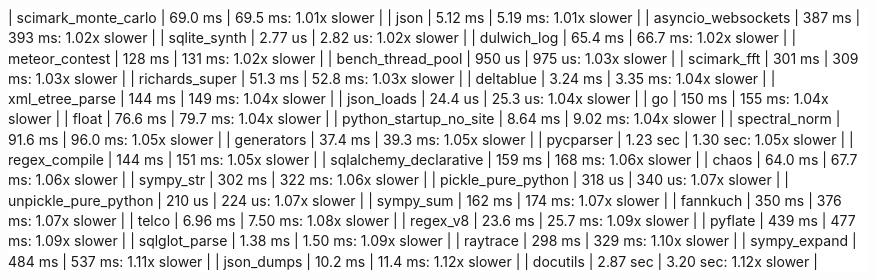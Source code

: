 | scimark_monte_carlo        | 69.0 ms                                                      | 69.5 ms: 1.01x slower                                                        |
| json                       | 5.12 ms                                                      | 5.19 ms: 1.01x slower                                                        |
| asyncio_websockets         | 387 ms                                                       | 393 ms: 1.02x slower                                                         |
| sqlite_synth               | 2.77 us                                                      | 2.82 us: 1.02x slower                                                        |
| dulwich_log                | 65.4 ms                                                      | 66.7 ms: 1.02x slower                                                        |
| meteor_contest             | 128 ms                                                       | 131 ms: 1.02x slower                                                         |
| bench_thread_pool          | 950 us                                                       | 975 us: 1.03x slower                                                         |
| scimark_fft                | 301 ms                                                       | 309 ms: 1.03x slower                                                         |
| richards_super             | 51.3 ms                                                      | 52.8 ms: 1.03x slower                                                        |
| deltablue                  | 3.24 ms                                                      | 3.35 ms: 1.04x slower                                                        |
| xml_etree_parse            | 144 ms                                                       | 149 ms: 1.04x slower                                                         |
| json_loads                 | 24.4 us                                                      | 25.3 us: 1.04x slower                                                        |
| go                         | 150 ms                                                       | 155 ms: 1.04x slower                                                         |
| float                      | 76.6 ms                                                      | 79.7 ms: 1.04x slower                                                        |
| python_startup_no_site     | 8.64 ms                                                      | 9.02 ms: 1.04x slower                                                        |
| spectral_norm              | 91.6 ms                                                      | 96.0 ms: 1.05x slower                                                        |
| generators                 | 37.4 ms                                                      | 39.3 ms: 1.05x slower                                                        |
| pycparser                  | 1.23 sec                                                     | 1.30 sec: 1.05x slower                                                       |
| regex_compile              | 144 ms                                                       | 151 ms: 1.05x slower                                                         |
| sqlalchemy_declarative     | 159 ms                                                       | 168 ms: 1.06x slower                                                         |
| chaos                      | 64.0 ms                                                      | 67.7 ms: 1.06x slower                                                        |
| sympy_str                  | 302 ms                                                       | 322 ms: 1.06x slower                                                         |
| pickle_pure_python         | 318 us                                                       | 340 us: 1.07x slower                                                         |
| unpickle_pure_python       | 210 us                                                       | 224 us: 1.07x slower                                                         |
| sympy_sum                  | 162 ms                                                       | 174 ms: 1.07x slower                                                         |
| fannkuch                   | 350 ms                                                       | 376 ms: 1.07x slower                                                         |
| telco                      | 6.96 ms                                                      | 7.50 ms: 1.08x slower                                                        |
| regex_v8                   | 23.6 ms                                                      | 25.7 ms: 1.09x slower                                                        |
| pyflate                    | 439 ms                                                       | 477 ms: 1.09x slower                                                         |
| sqlglot_parse              | 1.38 ms                                                      | 1.50 ms: 1.09x slower                                                        |
| raytrace                   | 298 ms                                                       | 329 ms: 1.10x slower                                                         |
| sympy_expand               | 484 ms                                                       | 537 ms: 1.11x slower                                                         |
| json_dumps                 | 10.2 ms                                                      | 11.4 ms: 1.12x slower                                                        |
| docutils                   | 2.87 sec                                                     | 3.20 sec: 1.12x slower                                                       |